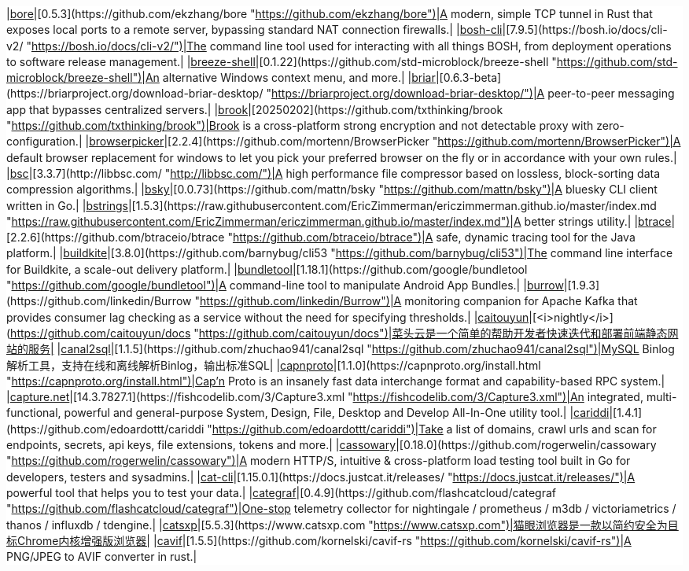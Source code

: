 |[bore](https://github.com/ekzhang/bore "https://github.com/ekzhang/bore")|[0.5.3](https://github.com/ekzhang/bore "https://github.com/ekzhang/bore")|A modern, simple TCP tunnel in Rust that exposes local ports to a remote server, bypassing standard NAT connection firewalls.|
|[bosh-cli](https://bosh.io/docs/cli-v2/ "https://bosh.io/docs/cli-v2/")|[7.9.5](https://bosh.io/docs/cli-v2/ "https://bosh.io/docs/cli-v2/")|The command line tool used for interacting with all things BOSH, from deployment operations to software release management.|
|[breeze-shell](https://github.com/std-microblock/breeze-shell "https://github.com/std-microblock/breeze-shell")|[0.1.22](https://github.com/std-microblock/breeze-shell "https://github.com/std-microblock/breeze-shell")|An alternative Windows context menu, and more.|
|[briar](https://briarproject.org/ "https://briarproject.org/")|[0.6.3-beta](https://briarproject.org/download-briar-desktop/ "https://briarproject.org/download-briar-desktop/")|A peer-to-peer messaging app that bypasses centralized servers.|
|[brook](https://github.com/txthinking/brook "https://github.com/txthinking/brook")|[20250202](https://github.com/txthinking/brook "https://github.com/txthinking/brook")|Brook is a cross-platform strong encryption and not detectable proxy with zero-configuration.|
|[browserpicker](https://github.com/mortenn/BrowserPicker "https://github.com/mortenn/BrowserPicker")|[2.2.4](https://github.com/mortenn/BrowserPicker "https://github.com/mortenn/BrowserPicker")|A default browser replacement for windows to let you pick your preferred browser on the fly or in accordance with your own rules.|
|[bsc](http://libbsc.com/ "http://libbsc.com/")|[3.3.7](http://libbsc.com/ "http://libbsc.com/")|A high performance file compressor based on lossless, block-sorting data compression algorithms.|
|[bsky](https://github.com/mattn/bsky "https://github.com/mattn/bsky")|[0.0.73](https://github.com/mattn/bsky "https://github.com/mattn/bsky")|A bluesky CLI client written in Go.|
|[bstrings](https://github.com/EricZimmerman/bstrings "https://github.com/EricZimmerman/bstrings")|[1.5.3](https://raw.githubusercontent.com/EricZimmerman/ericzimmerman.github.io/master/index.md "https://raw.githubusercontent.com/EricZimmerman/ericzimmerman.github.io/master/index.md")|A better strings utility.|
|[btrace](https://github.com/btraceio/btrace "https://github.com/btraceio/btrace")|[2.2.6](https://github.com/btraceio/btrace "https://github.com/btraceio/btrace")|A safe, dynamic tracing tool for the Java platform.|
|[buildkite](https://github.com/barnybug/cli53 "https://github.com/barnybug/cli53")|[3.8.0](https://github.com/barnybug/cli53 "https://github.com/barnybug/cli53")|The command line interface for Buildkite, a scale-out delivery platform.|
|[bundletool](https://github.com/google/bundletool "https://github.com/google/bundletool")|[1.18.1](https://github.com/google/bundletool "https://github.com/google/bundletool")|A command-line tool to manipulate Android App Bundles.|
|[burrow](https://github.com/linkedin/Burrow "https://github.com/linkedin/Burrow")|[1.9.3](https://github.com/linkedin/Burrow "https://github.com/linkedin/Burrow")|A monitoring companion for Apache Kafka that provides consumer lag checking as a service without the need for specifying thresholds.|
|[caitouyun](https://github.com/caitouyun/docs "https://github.com/caitouyun/docs")|[<i>nightly</i>](https://github.com/caitouyun/docs "https://github.com/caitouyun/docs")|菜头云是一个简单的帮助开发者快速迭代和部署前端静态网站的服务|
|[canal2sql](https://github.com/zhuchao941/canal2sql "https://github.com/zhuchao941/canal2sql")|[1.1.5](https://github.com/zhuchao941/canal2sql "https://github.com/zhuchao941/canal2sql")|MySQL Binlog解析工具，支持在线和离线解析Binlog，输出标准SQL|
|[capnproto](https://capnproto.org/ "https://capnproto.org/")|[1.1.0](https://capnproto.org/install.html "https://capnproto.org/install.html")|Cap’n Proto is an insanely fast data interchange format and capability-based RPC system.|
|[capture.net](https://fishcodelib.com/Capture.htm "https://fishcodelib.com/Capture.htm")|[14.3.7827.1](https://fishcodelib.com/3/Capture3.xml "https://fishcodelib.com/3/Capture3.xml")|An integrated, multi-functional, powerful and general-purpose System, Design, File, Desktop and Develop All-In-One utility tool.|
|[cariddi](https://github.com/edoardottt/cariddi "https://github.com/edoardottt/cariddi")|[1.4.1](https://github.com/edoardottt/cariddi "https://github.com/edoardottt/cariddi")|Take a list of domains, crawl urls and scan for endpoints, secrets, api keys, file extensions, tokens and more.|
|[cassowary](https://github.com/rogerwelin/cassowary "https://github.com/rogerwelin/cassowary")|[0.18.0](https://github.com/rogerwelin/cassowary "https://github.com/rogerwelin/cassowary")|A modern HTTP/S, intuitive & cross-platform load testing tool built in Go for developers, testers and sysadmins.|
|[cat-cli](https://justcat.it "https://justcat.it")|[1.15.0.1](https://docs.justcat.it/releases/ "https://docs.justcat.it/releases/")|A powerful tool that helps you to test your data.|
|[categraf](https://github.com/flashcatcloud/categraf "https://github.com/flashcatcloud/categraf")|[0.4.9](https://github.com/flashcatcloud/categraf "https://github.com/flashcatcloud/categraf")|One-stop telemetry collector for nightingale / prometheus / m3db / victoriametrics / thanos / influxdb / tdengine.|
|[catsxp](https://www.catsxp.com "https://www.catsxp.com")|[5.5.3](https://www.catsxp.com "https://www.catsxp.com")|猫眼浏览器是一款以简约安全为目标Chrome内核增强版浏览器|
|[cavif](https://github.com/kornelski/cavif-rs "https://github.com/kornelski/cavif-rs")|[1.5.5](https://github.com/kornelski/cavif-rs "https://github.com/kornelski/cavif-rs")|A PNG/JPEG to AVIF converter in rust.|